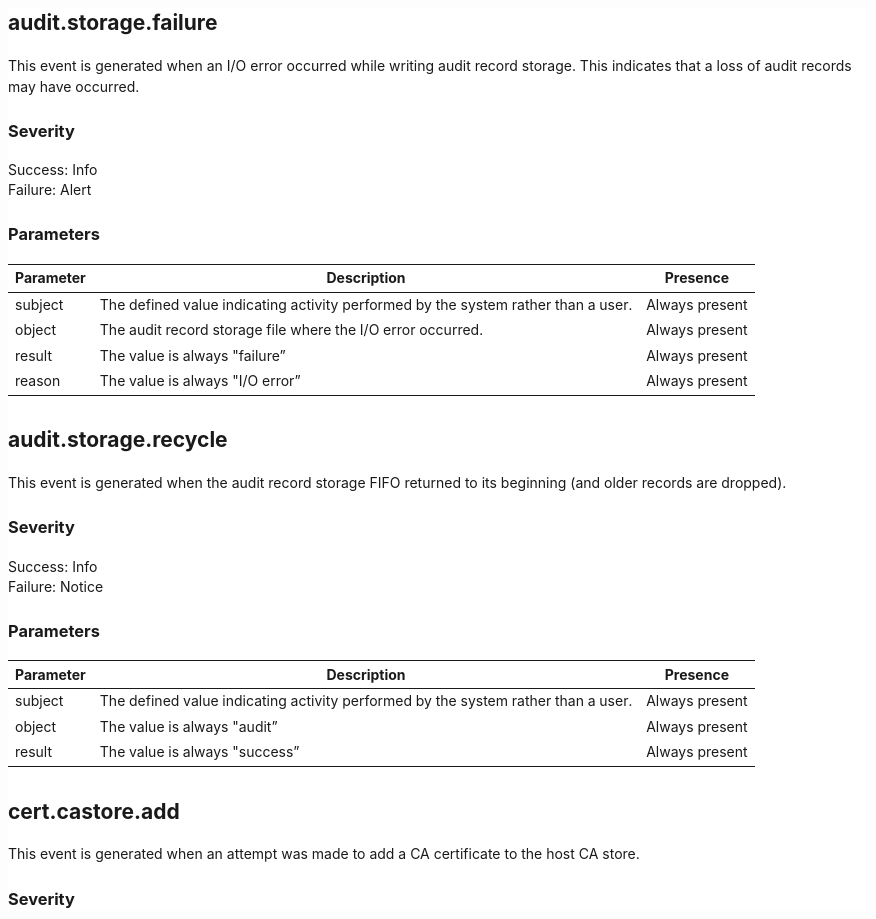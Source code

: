 ## 

## audit.storage.failure

This event is generated when an I/O error occurred while writing audit record storage. This indicates that a loss of audit records may have occurred.

### Severity

Success: Info  
Failure: Alert

### Parameters

| **Parameter** | **Description**                                                                   | **Presence**   |
|---------------|-----------------------------------------------------------------------------------|----------------|
| subject       | The defined value indicating activity performed by the system rather than a user. | Always present |
| object        | The audit record storage file where the I/O error occurred.                       | Always present |
| result        | The value is always "failure”                                                     | Always present |
| reason        | The value is always "I/O error”                                                   | Always present |

## 

## audit.storage.recycle

This event is generated when the audit record storage FIFO returned to its beginning (and older records are dropped).

### Severity

Success: Info  
Failure: Notice

### Parameters

| **Parameter** | **Description**                                                                   | **Presence**   |
|---------------|-----------------------------------------------------------------------------------|----------------|
| subject       | The defined value indicating activity performed by the system rather than a user. | Always present |
| object        | The value is always "audit”                                                       | Always present |
| result        | The value is always "success”                                                     | Always present |

## 

## cert.castore.add

This event is generated when an attempt was made to add a CA certificate to the host CA store.

### Severity
